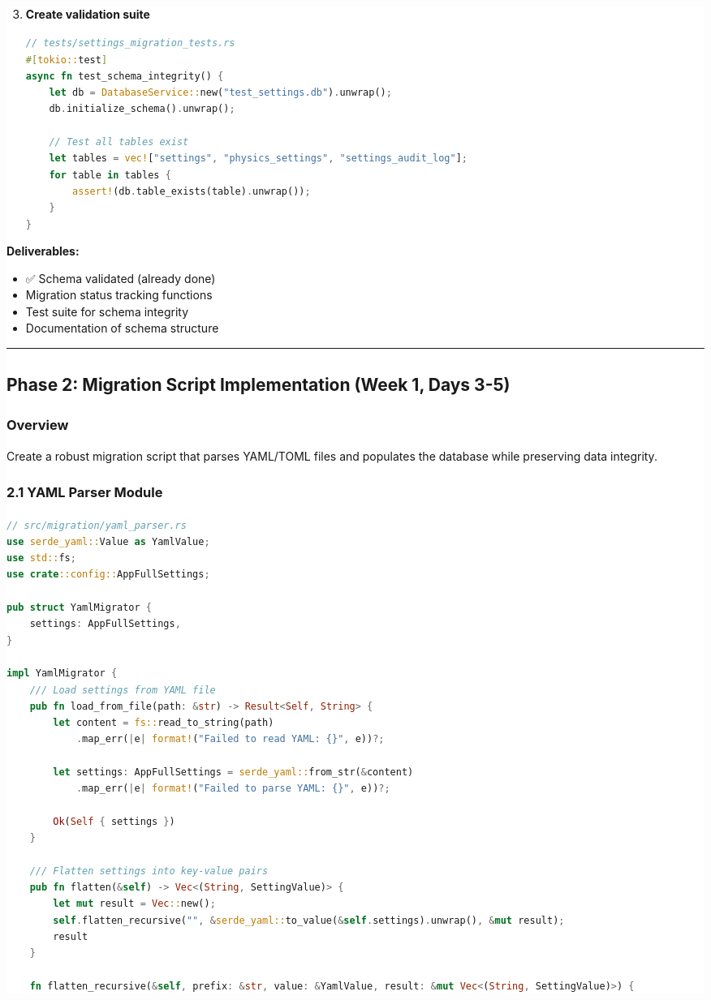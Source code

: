 3. **Create validation suite**
   ```rust
   // tests/settings_migration_tests.rs
   #[tokio::test]
   async fn test_schema_integrity() {
       let db = DatabaseService::new("test_settings.db").unwrap();
       db.initialize_schema().unwrap();

       // Test all tables exist
       let tables = vec!["settings", "physics_settings", "settings_audit_log"];
       for table in tables {
           assert!(db.table_exists(table).unwrap());
       }
   }
   ```

**Deliverables:**
- ✅ Schema validated (already done)
- Migration status tracking functions
- Test suite for schema integrity
- Documentation of schema structure

---

## Phase 2: Migration Script Implementation (Week 1, Days 3-5)

### Overview
Create a robust migration script that parses YAML/TOML files and populates the database while preserving data integrity.

### 2.1 YAML Parser Module

```rust
// src/migration/yaml_parser.rs
use serde_yaml::Value as YamlValue;
use std::fs;
use crate::config::AppFullSettings;

pub struct YamlMigrator {
    settings: AppFullSettings,
}

impl YamlMigrator {
    /// Load settings from YAML file
    pub fn load_from_file(path: &str) -> Result<Self, String> {
        let content = fs::read_to_string(path)
            .map_err(|e| format!("Failed to read YAML: {}", e))?;

        let settings: AppFullSettings = serde_yaml::from_str(&content)
            .map_err(|e| format!("Failed to parse YAML: {}", e))?;

        Ok(Self { settings })
    }

    /// Flatten settings into key-value pairs
    pub fn flatten(&self) -> Vec<(String, SettingValue)> {
        let mut result = Vec::new();
        self.flatten_recursive("", &serde_yaml::to_value(&self.settings).unwrap(), &mut result);
        result
    }

    fn flatten_recursive(&self, prefix: &str, value: &YamlValue, result: &mut Vec<(String, SettingValue)>) {
```